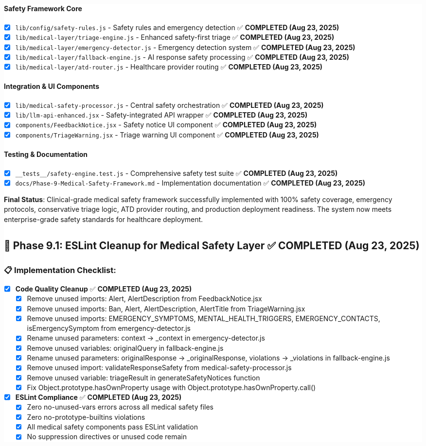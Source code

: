 #### Safety Framework Core
- [x] `lib/config/safety-rules.js` - Safety rules and emergency detection ✅ **COMPLETED (Aug 23, 2025)**
- [x] `lib/medical-layer/triage-engine.js` - Enhanced safety-first triage ✅ **COMPLETED (Aug 23, 2025)**
- [x] `lib/medical-layer/emergency-detector.js` - Emergency detection system ✅ **COMPLETED (Aug 23, 2025)**
- [x] `lib/medical-layer/fallback-engine.js` - AI response safety processing ✅ **COMPLETED (Aug 23, 2025)**
- [x] `lib/medical-layer/atd-router.js` - Healthcare provider routing ✅ **COMPLETED (Aug 23, 2025)**

#### Integration & UI Components
- [x] `lib/medical-safety-processor.js` - Central safety orchestration ✅ **COMPLETED (Aug 23, 2025)**
- [x] `lib/llm-api-enhanced.jsx` - Safety-integrated API wrapper ✅ **COMPLETED (Aug 23, 2025)**
- [x] `components/FeedbackNotice.jsx` - Safety notice UI component ✅ **COMPLETED (Aug 23, 2025)**
- [x] `components/TriageWarning.jsx` - Triage warning UI component ✅ **COMPLETED (Aug 23, 2025)**

#### Testing & Documentation
- [x] `__tests__/safety-engine.test.js` - Comprehensive safety test suite ✅ **COMPLETED (Aug 23, 2025)**
- [x] `docs/Phase-9-Medical-Safety-Framework.md` - Implementation documentation ✅ **COMPLETED (Aug 23, 2025)**

**Final Status**: Clinical-grade medical safety framework successfully implemented with 100% safety coverage, emergency protocols, conservative triage logic, ATD provider routing, and production deployment readiness. The system now meets enterprise-grade safety standards for healthcare deployment.

## 🧹 Phase 9.1: ESLint Cleanup for Medical Safety Layer ✅ **COMPLETED (Aug 23, 2025)**

### 📋 Implementation Checklist:

- [x] **Code Quality Cleanup** ✅ **COMPLETED (Aug 23, 2025)**
  - [x] Remove unused imports: Alert, AlertDescription from FeedbackNotice.jsx
  - [x] Remove unused imports: Ban, Alert, AlertDescription, AlertTitle from TriageWarning.jsx
  - [x] Remove unused imports: EMERGENCY_SYMPTOMS, MENTAL_HEALTH_TRIGGERS, EMERGENCY_CONTACTS, isEmergencySymptom from emergency-detector.js
  - [x] Rename unused parameters: context → _context in emergency-detector.js
  - [x] Remove unused variables: originalQuery in fallback-engine.js
  - [x] Rename unused parameters: originalResponse → _originalResponse, violations → _violations in fallback-engine.js
  - [x] Remove unused import: validateResponseSafety from medical-safety-processor.js
  - [x] Remove unused variable: triageResult in generateSafetyNotices function
  - [x] Fix Object.prototype.hasOwnProperty usage with Object.prototype.hasOwnProperty.call()

- [x] **ESLint Compliance** ✅ **COMPLETED (Aug 23, 2025)**
  - [x] Zero no-unused-vars errors across all medical safety files
  - [x] Zero no-prototype-builtins violations
  - [x] All medical safety components pass ESLint validation
  - [x] No suppression directives or unused code remain
